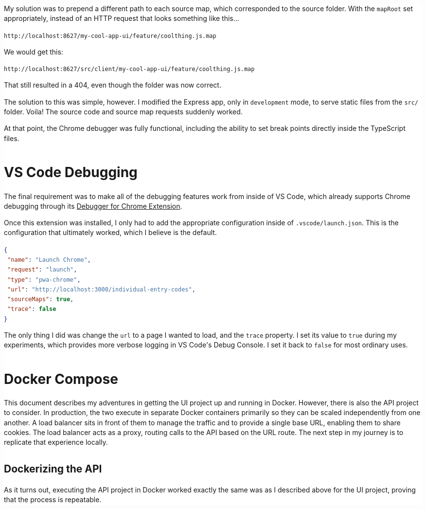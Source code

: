 My solution was to prepend a different path to each source map, which corresponded to the source folder. With the `mapRoot` set appropriately, instead of an HTTP request that looks something like this...

`http://localhost:8627/my-cool-app-ui/feature/coolthing.js.map`

We would get this:

`http://localhost:8627/src/client/my-cool-app-ui/feature/coolthing.js.map`

That still resulted in a 404, even though the folder was now correct. 

The solution to this was simple, however. I modified the Express app, only in `development` mode, to serve static files from the `src/` folder. Voila! The source code and source map requests suddenly worked.

At that point, the Chrome debugger was fully functional, including the ability to set break points directly inside the TypeScript files.

# VS Code Debugging
The final requirement was to make all of the debugging features work from inside of VS Code, which already supports Chrome debugging through its [Debugger for Chrome 
 Extension](https://github.com/Microsoft/vscode-chrome-debug).

 Once this extension was installed, I only had to add the appropriate configuration inside of `.vscode/launch.json`. This is the configuration that ultimately worked, which I believe is the default.

 ```json
{
  "name": "Launch Chrome",
  "request": "launch",
  "type": "pwa-chrome",
  "url": "http://localhost:3000/individual-entry-codes",
  "sourceMaps": true,
  "trace": false
}
```

The only thing I did was change the `url` to a page I wanted to load, and the `trace` property. I set its value to `true` during my experiments, which provides more verbose logging in VS Code's Debug Console. I set it back to `false` for most ordinary uses.

# Docker Compose
This document describes my adventures in getting the UI project up and running in Docker. However, there is also the API project to consider. In production, the two execute in separate Docker containers primarily so they can be scaled independently from one another. A load balancer sits in front of them to manage the traffic and to provide a single base URL, enabling them to share cookies. The load balancer acts as a proxy, routing calls to the API based on the URL route. The next step in my journey is to replicate that experience locally.

## Dockerizing the API
As it turns out, executing the API project in Docker worked exactly the same was as I described above for the UI project, proving that the process is repeatable. 
